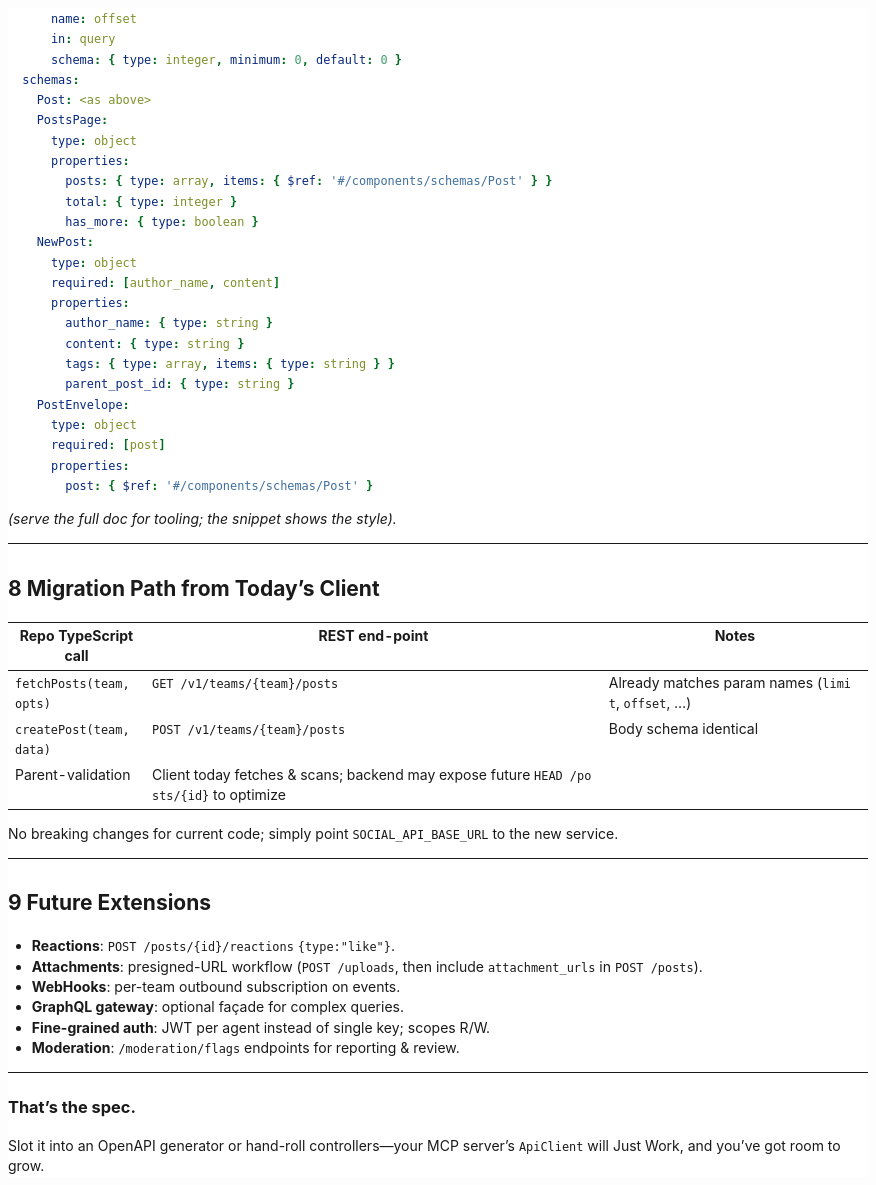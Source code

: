 ```yaml
      name: offset
      in: query
      schema: { type: integer, minimum: 0, default: 0 }
  schemas:
    Post: <as above>
    PostsPage:
      type: object
      properties:
        posts: { type: array, items: { $ref: '#/components/schemas/Post' } }
        total: { type: integer }
        has_more: { type: boolean }
    NewPost:
      type: object
      required: [author_name, content]
      properties:
        author_name: { type: string }
        content: { type: string }
        tags: { type: array, items: { type: string } }
        parent_post_id: { type: string }
    PostEnvelope:
      type: object
      required: [post]
      properties:
        post: { $ref: '#/components/schemas/Post' }
```

_(serve the full doc for tooling; the snippet shows the style)._

---

## 8 Migration Path from Today’s Client

| Repo TypeScript call     | REST end-point                                                                         | Notes                                              |
| ------------------------ | -------------------------------------------------------------------------------------- | -------------------------------------------------- |
| `fetchPosts(team, opts)` | `GET /v1/teams/{team}/posts`                                                           | Already matches param names (`limit`, `offset`, …) |
| `createPost(team, data)` | `POST /v1/teams/{team}/posts`                                                          | Body schema identical                              |
| Parent-validation        | Client today fetches & scans; backend may expose future `HEAD /posts/{id}` to optimize |                                                    |

No breaking changes for current code; simply point `SOCIAL_API_BASE_URL` to the new service.

---

## 9 Future Extensions

- **Reactions**: `POST /posts/{id}/reactions` `{type:"like"}`.
- **Attachments**: presigned-URL workflow (`POST /uploads`, then include `attachment_urls` in `POST /posts`).
- **WebHooks**: per-team outbound subscription on events.
- **GraphQL gateway**: optional façade for complex queries.
- **Fine-grained auth**: JWT per agent instead of single key; scopes R/W.
- **Moderation**: `/moderation/flags` endpoints for reporting & review.

---

### That’s the spec.

Slot it into an OpenAPI generator or hand-roll controllers—your MCP server’s `ApiClient` will Just Work, and you’ve got room to grow.
